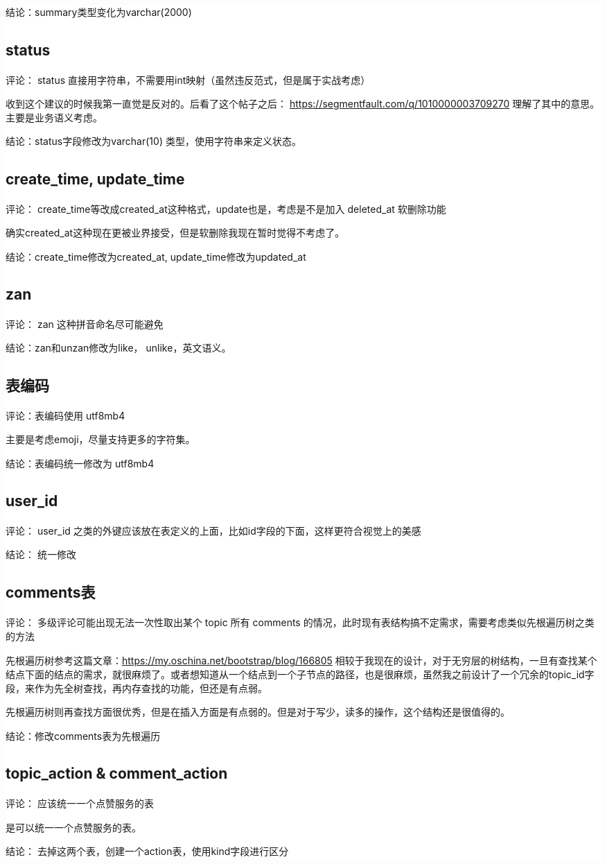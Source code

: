 结论：summary类型变化为varchar(2000)

## status

评论： status 直接用字符串，不需要用int映射（虽然违反范式，但是属于实战考虑）

收到这个建议的时候我第一直觉是反对的。后看了这个帖子之后： https://segmentfault.com/q/1010000003709270 理解了其中的意思。主要是业务语义考虑。

结论：status字段修改为varchar(10) 类型，使用字符串来定义状态。

## create_time, update_time

评论： create_time等改成created_at这种格式，update也是，考虑是不是加入 deleted_at 软删除功能

确实created_at这种现在更被业界接受，但是软删除我现在暂时觉得不考虑了。

结论：create_time修改为created_at, update_time修改为updated_at

## zan

评论： zan 这种拼音命名尽可能避免

结论：zan和unzan修改为like， unlike，英文语义。

## 表编码

评论：表编码使用 utf8mb4

主要是考虑emoji，尽量支持更多的字符集。

结论：表编码统一修改为 utf8mb4

## user_id

评论： user_id 之类的外键应该放在表定义的上面，比如id字段的下面，这样更符合视觉上的美感

结论： 统一修改

## comments表

评论： 多级评论可能出现无法一次性取出某个 topic 所有 comments 的情况，此时现有表结构搞不定需求，需要考虑类似先根遍历树之类的方法

先根遍历树参考这篇文章：https://my.oschina.net/bootstrap/blog/166805 相较于我现在的设计，对于无穷层的树结构，一旦有查找某个结点下面的结点的需求，就很麻烦了。或者想知道从一个结点到一个子节点的路径，也是很麻烦，虽然我之前设计了一个冗余的topic_id字段，来作为先全树查找，再内存查找的功能，但还是有点弱。

先根遍历树则再查找方面很优秀，但是在插入方面是有点弱的。但是对于写少，读多的操作，这个结构还是很值得的。

结论：修改comments表为先根遍历

##  topic_action & comment_action

评论： 应该统一一个点赞服务的表

是可以统一一个点赞服务的表。

结论： 去掉这两个表，创建一个action表，使用kind字段进行区分
